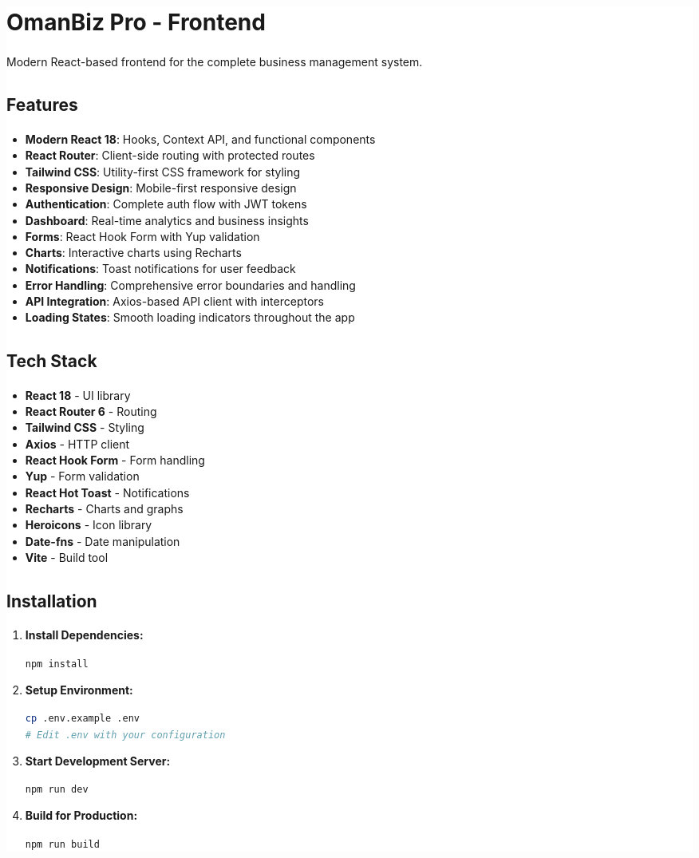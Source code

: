 # OmanBiz Pro - Frontend

Modern React-based frontend for the complete business management system.

## Features

- **Modern React 18**: Hooks, Context API, and functional components
- **React Router**: Client-side routing with protected routes
- **Tailwind CSS**: Utility-first CSS framework for styling
- **Responsive Design**: Mobile-first responsive design
- **Authentication**: Complete auth flow with JWT tokens
- **Dashboard**: Real-time analytics and business insights
- **Forms**: React Hook Form with Yup validation
- **Charts**: Interactive charts using Recharts
- **Notifications**: Toast notifications for user feedback
- **Error Handling**: Comprehensive error boundaries and handling
- **API Integration**: Axios-based API client with interceptors
- **Loading States**: Smooth loading indicators throughout the app

## Tech Stack

- **React 18** - UI library
- **React Router 6** - Routing
- **Tailwind CSS** - Styling
- **Axios** - HTTP client
- **React Hook Form** - Form handling
- **Yup** - Form validation
- **React Hot Toast** - Notifications
- **Recharts** - Charts and graphs
- **Heroicons** - Icon library
- **Date-fns** - Date manipulation
- **Vite** - Build tool

## Installation

1. **Install Dependencies:**
   ```bash
   npm install
   ```

2. **Setup Environment:**
   ```bash
   cp .env.example .env
   # Edit .env with your configuration
   ```

3. **Start Development Server:**
   ```bash
   npm run dev
   ```

4. **Build for Production:**
   ```bash
   npm run build
   ```
